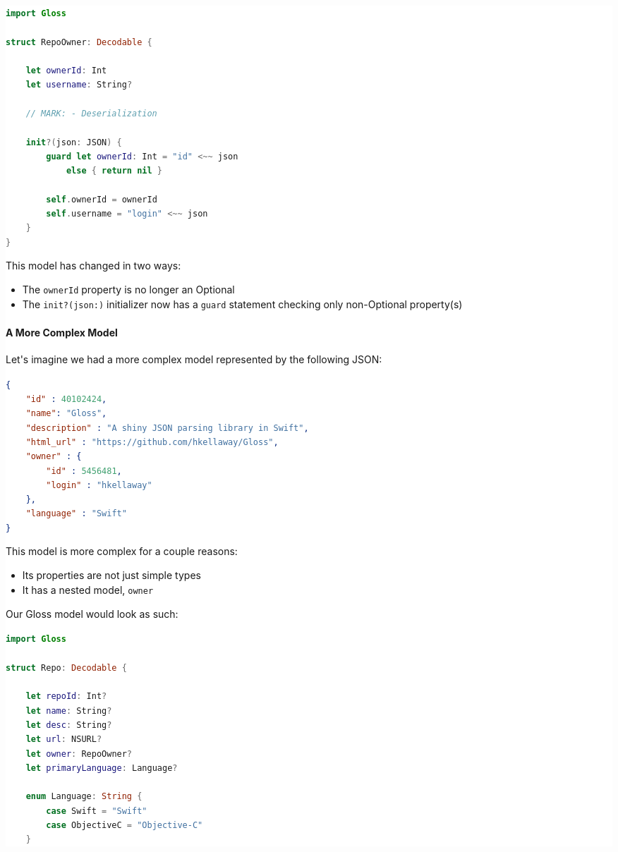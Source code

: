 ``` swift
import Gloss

struct RepoOwner: Decodable {

    let ownerId: Int
    let username: String?

    // MARK: - Deserialization

    init?(json: JSON) {
        guard let ownerId: Int = "id" <~~ json
            else { return nil }

        self.ownerId = ownerId
        self.username = "login" <~~ json
    }
}

```

This model has changed in two ways:

* The `ownerId` property is no longer an Optional
* The `init?(json:)` initializer now has a `guard` statement checking only non-Optional property(s)

#### A More Complex Model

Let's imagine we had a more complex model represented by the following JSON:

``` JSON
{
	"id" : 40102424,
	"name": "Gloss",
	"description" : "A shiny JSON parsing library in Swift",
	"html_url" : "https://github.com/hkellaway/Gloss",
	"owner" : {
		"id" : 5456481,
		"login" : "hkellaway"
	},
	"language" : "Swift"
}
```

This model is more complex for a couple reasons:

* Its properties are not just simple types
* It has a nested model, `owner`

Our Gloss model would look as such:

``` swift
import Gloss

struct Repo: Decodable {

    let repoId: Int?
    let name: String?
    let desc: String?
    let url: NSURL?
    let owner: RepoOwner?
    let primaryLanguage: Language?

    enum Language: String {
        case Swift = "Swift"
        case ObjectiveC = "Objective-C"
    }

```